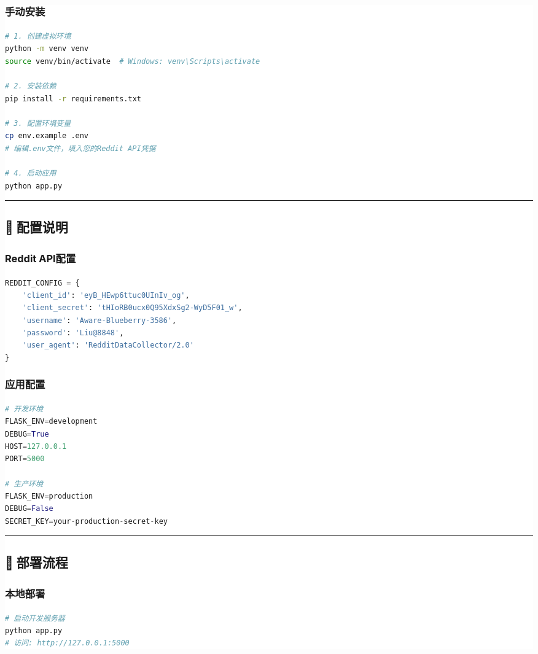 ### 手动安装
```bash
# 1. 创建虚拟环境
python -m venv venv
source venv/bin/activate  # Windows: venv\Scripts\activate

# 2. 安装依赖
pip install -r requirements.txt

# 3. 配置环境变量
cp env.example .env
# 编辑.env文件，填入您的Reddit API凭据

# 4. 启动应用
python app.py
```

---

## 🔧 配置说明

### Reddit API配置
```python
REDDIT_CONFIG = {
    'client_id': 'eyB_HEwp6ttuc0UInIv_og',
    'client_secret': 'tHIoRB0ucx0Q95XdxSg2-WyD5F01_w',
    'username': 'Aware-Blueberry-3586',
    'password': 'Liu@8848',
    'user_agent': 'RedditDataCollector/2.0'
}
```

### 应用配置
```python
# 开发环境
FLASK_ENV=development
DEBUG=True
HOST=127.0.0.1
PORT=5000

# 生产环境
FLASK_ENV=production
DEBUG=False
SECRET_KEY=your-production-secret-key
```

---

## 🚀 部署流程

### 本地部署
```bash
# 启动开发服务器
python app.py
# 访问: http://127.0.0.1:5000
```
